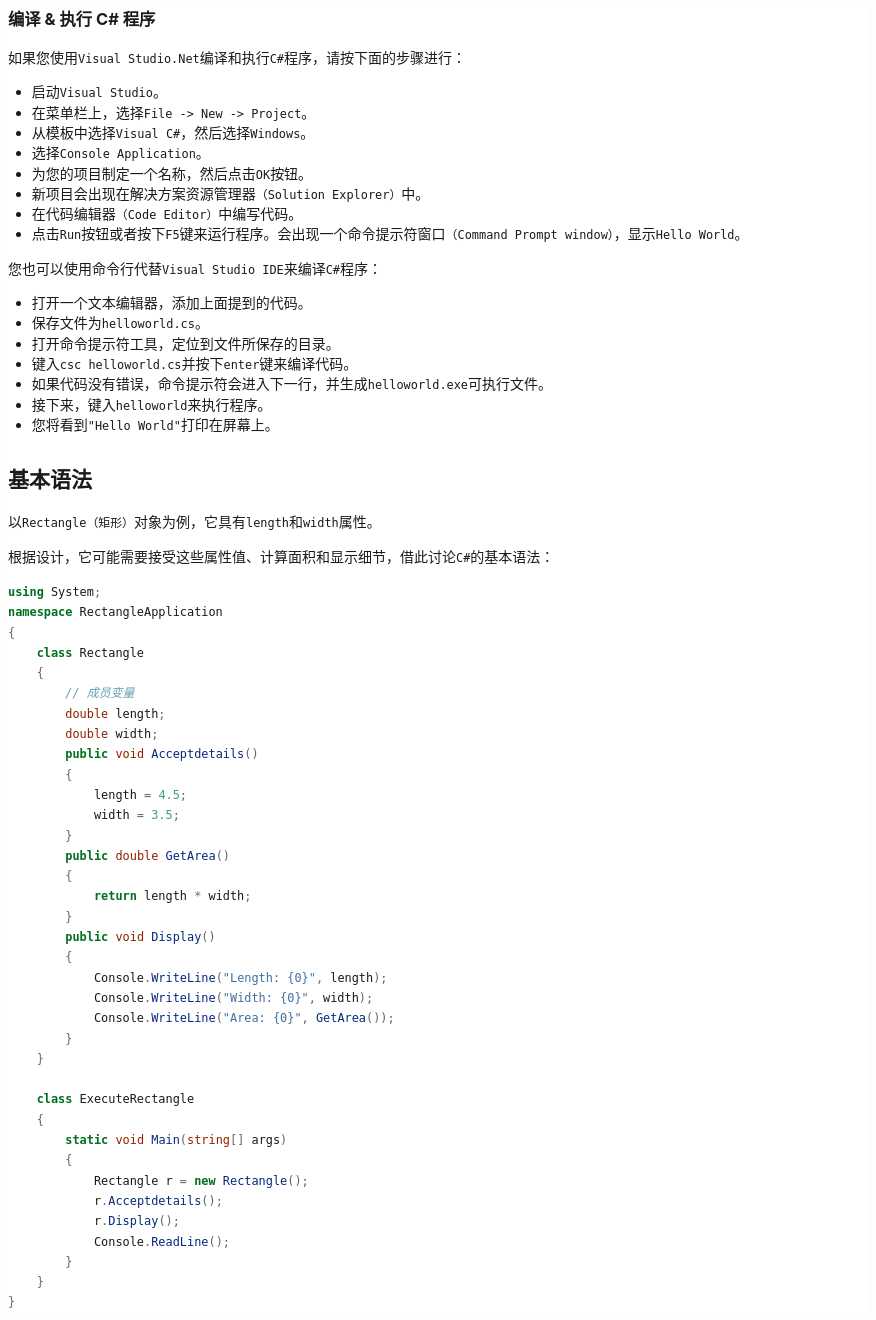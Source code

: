 ### 编译 & 执行 C# 程序

如果您使用`Visual Studio.Net`编译和执行`C#`程序，请按下面的步骤进行：

- 启动`Visual Studio`。
- 在菜单栏上，选择`File -> New -> Project`。
- 从模板中选择`Visual C#`，然后选择`Windows`。
- 选择`Console Application`。
- 为您的项目制定一个名称，然后点击`OK`按钮。
- 新项目会出现在解决方案资源管理器`（Solution Explorer）`中。
- 在代码编辑器`（Code Editor）`中编写代码。
- 点击`Run`按钮或者按下`F5`键来运行程序。会出现一个命令提示符窗口`（Command Prompt window）`，显示`Hello World`。

您也可以使用命令行代替`Visual Studio IDE`来编译`C#`程序：

- 打开一个文本编辑器，添加上面提到的代码。
- 保存文件为`helloworld.cs`。
- 打开命令提示符工具，定位到文件所保存的目录。
- 键入`csc helloworld.cs`并按下`enter`键来编译代码。
- 如果代码没有错误，命令提示符会进入下一行，并生成`helloworld.exe`可执行文件。
- 接下来，键入`helloworld`来执行程序。
- 您将看到`"Hello World"`打印在屏幕上。

## 基本语法

以`Rectangle（矩形）`对象为例，它具有`length`和`width`属性。

根据设计，它可能需要接受这些属性值、计算面积和显示细节，借此讨论`C#`的基本语法：

```c#
using System;
namespace RectangleApplication
{
    class Rectangle
    {
        // 成员变量
        double length;
        double width;
        public void Acceptdetails()
        {
            length = 4.5;    
            width = 3.5;
        }
        public double GetArea()
        {
            return length * width;
        }
        public void Display()
        {
            Console.WriteLine("Length: {0}", length);
            Console.WriteLine("Width: {0}", width);
            Console.WriteLine("Area: {0}", GetArea());
        }
    }
   
    class ExecuteRectangle
    {
        static void Main(string[] args)
        {
            Rectangle r = new Rectangle();
            r.Acceptdetails();
            r.Display();
            Console.ReadLine();
        }
    }
}
```
